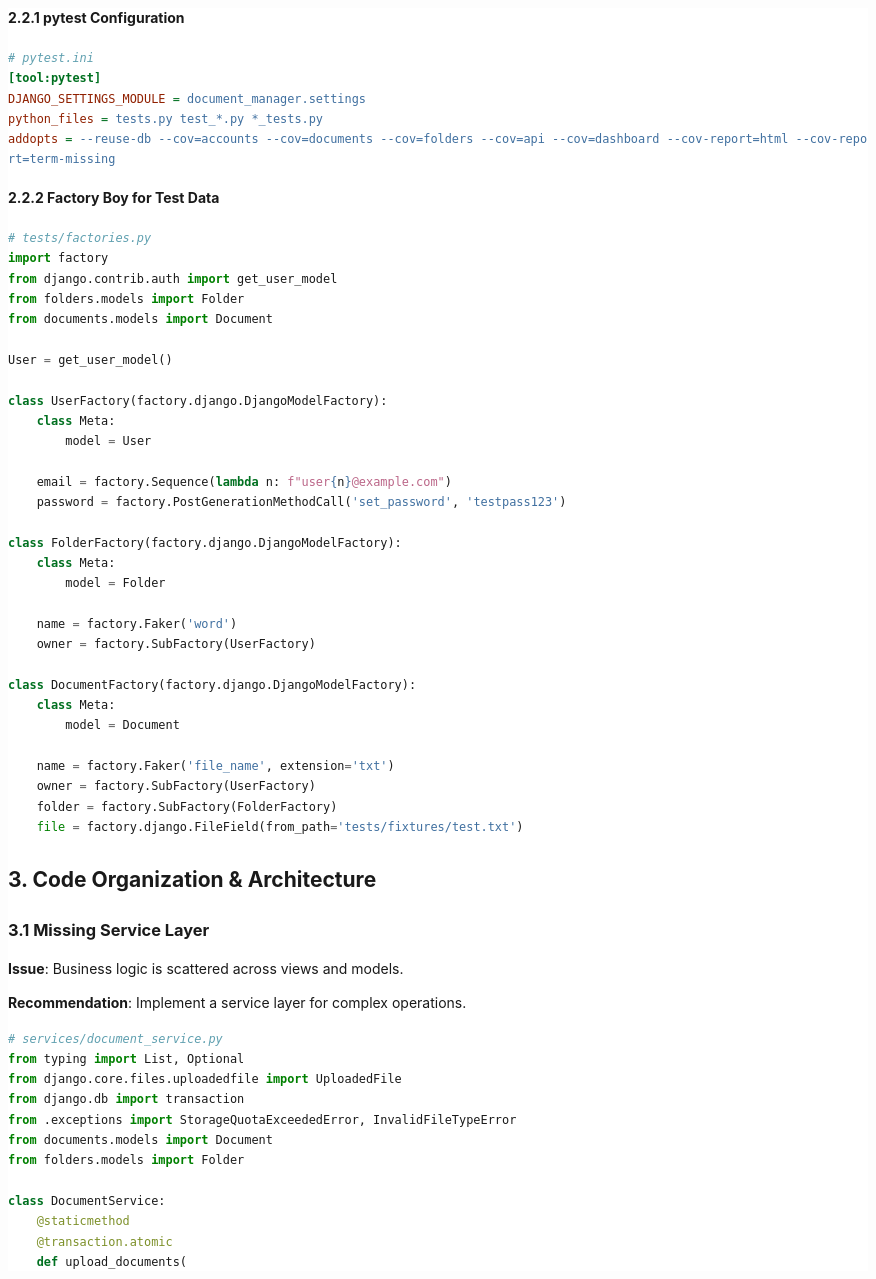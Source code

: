 #### 2.2.1 pytest Configuration
```ini
# pytest.ini
[tool:pytest]
DJANGO_SETTINGS_MODULE = document_manager.settings
python_files = tests.py test_*.py *_tests.py
addopts = --reuse-db --cov=accounts --cov=documents --cov=folders --cov=api --cov=dashboard --cov-report=html --cov-report=term-missing
```

#### 2.2.2 Factory Boy for Test Data
```python
# tests/factories.py
import factory
from django.contrib.auth import get_user_model
from folders.models import Folder
from documents.models import Document

User = get_user_model()

class UserFactory(factory.django.DjangoModelFactory):
    class Meta:
        model = User
    
    email = factory.Sequence(lambda n: f"user{n}@example.com")
    password = factory.PostGenerationMethodCall('set_password', 'testpass123')

class FolderFactory(factory.django.DjangoModelFactory):
    class Meta:
        model = Folder
    
    name = factory.Faker('word')
    owner = factory.SubFactory(UserFactory)

class DocumentFactory(factory.django.DjangoModelFactory):
    class Meta:
        model = Document
    
    name = factory.Faker('file_name', extension='txt')
    owner = factory.SubFactory(UserFactory)
    folder = factory.SubFactory(FolderFactory)
    file = factory.django.FileField(from_path='tests/fixtures/test.txt')
```

## 3. Code Organization & Architecture

### 3.1 Missing Service Layer
**Issue**: Business logic is scattered across views and models.

**Recommendation**: Implement a service layer for complex operations.

```python
# services/document_service.py
from typing import List, Optional
from django.core.files.uploadedfile import UploadedFile
from django.db import transaction
from .exceptions import StorageQuotaExceededError, InvalidFileTypeError
from documents.models import Document
from folders.models import Folder

class DocumentService:
    @staticmethod
    @transaction.atomic
    def upload_documents(
```